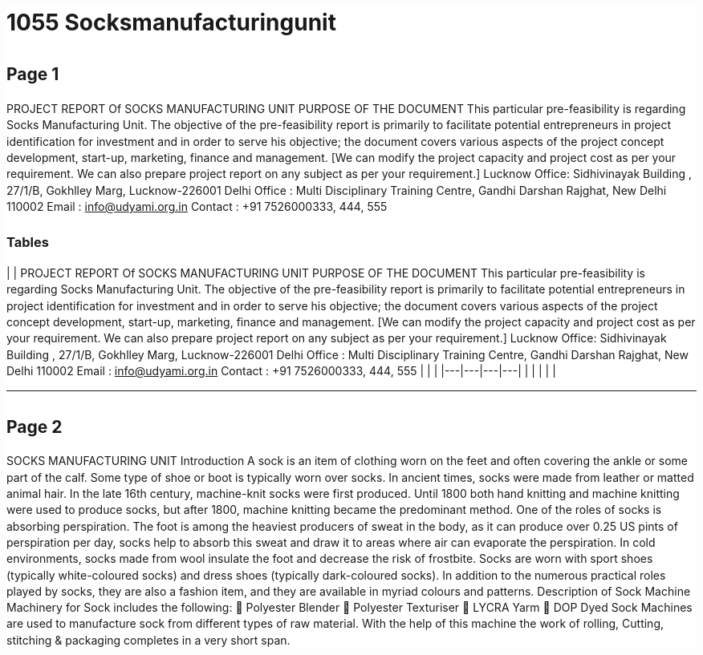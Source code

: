 # 1055 Socksmanufacturingunit

## Page 1

PROJECT REPORT Of SOCKS MANUFACTURING UNIT PURPOSE OF THE DOCUMENT This particular pre-feasibility is regarding Socks Manufacturing Unit. The objective of the pre-feasibility report is primarily to facilitate potential entrepreneurs in project identification for investment and in order to serve his objective; the document covers various aspects of the project concept development, start-up, marketing, finance and management. [We can modify the project capacity and project cost as per your requirement. We can also prepare project report on any subject as per your requirement.] Lucknow Office: Sidhivinayak Building , 27/1/B, Gokhlley Marg, Lucknow-226001 Delhi Office : Multi Disciplinary Training Centre, Gandhi Darshan Rajghat, New Delhi 110002 Email : info@udyami.org.in Contact : +91 7526000333, 444, 555

### Tables

|  | PROJECT REPORT
Of
SOCKS MANUFACTURING UNIT
PURPOSE OF THE DOCUMENT
This particular pre-feasibility is regarding Socks Manufacturing Unit.
The objective of the pre-feasibility report is primarily to facilitate potential entrepreneurs in project
identification for investment and in order to serve his objective; the document covers various aspects
of the project concept development, start-up, marketing, finance and management.
[We can modify the project capacity and project cost as per your requirement. We can also prepare
project report on any subject as per your requirement.]
Lucknow Office: Sidhivinayak Building ,
27/1/B, Gokhlley Marg, Lucknow-226001
Delhi Office : Multi Disciplinary Training
Centre, Gandhi Darshan Rajghat,
New Delhi 110002
Email : info@udyami.org.in
Contact : +91 7526000333, 444, 555 |  |  |
|---|---|---|---|
|  |  |  |  |

---

## Page 2

SOCKS MANUFACTURING UNIT Introduction A sock is an item of clothing worn on the feet and often covering the ankle or some part of the calf. Some type of shoe or boot is typically worn over socks. In ancient times, socks were made from leather or matted animal hair. In the late 16th century, machine-knit socks were first produced. Until 1800 both hand knitting and machine knitting were used to produce socks, but after 1800, machine knitting became the predominant method. One of the roles of socks is absorbing perspiration. The foot is among the heaviest producers of sweat in the body, as it can produce over 0.25 US pints of perspiration per day, socks help to absorb this sweat and draw it to areas where air can evaporate the perspiration. In cold environments, socks made from wool insulate the foot and decrease the risk of frostbite. Socks are worn with sport shoes (typically white-coloured socks) and dress shoes (typically dark-coloured socks). In addition to the numerous practical roles played by socks, they are also a fashion item, and they are available in myriad colours and patterns. Description of Sock Machine Machinery for Sock includes the following:  Polyester Blender  Polyester Texturiser  LYCRA Yarm  DOP Dyed Sock Machines are used to manufacture sock from different types of raw material. With the help of this machine the work of rolling, Cutting, stitching & packaging completes in a very short span.
